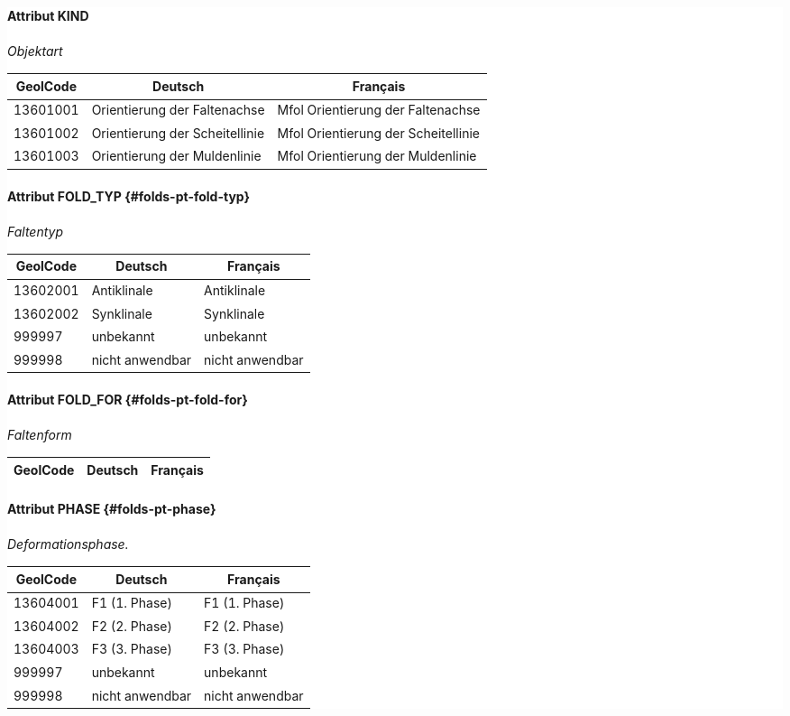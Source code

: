 

#### Attribut  KIND
_Objektart_


|GeolCode|Deutsch|Français|
|---------------|----------------------------------------|----------------------------------------|
|13601001 | Orientierung der Faltenachse | Mfol Orientierung der Faltenachse     |
|13601002 | Orientierung der Scheitellinie | Mfol Orientierung der Scheitellinie     |
|13601003 | Orientierung der Muldenlinie | Mfol Orientierung der Muldenlinie     |




#### Attribut  FOLD_TYP {#folds-pt-fold-typ}
_Faltentyp_


|GeolCode|Deutsch|Français|
|---------------|----------------------------------------|----------------------------------------|
|13602001 | Antiklinale | Antiklinale     |
|13602002 | Synklinale | Synklinale     |
|999997 | unbekannt | unbekannt     |
|999998 | nicht anwendbar | nicht anwendbar     |




#### Attribut  FOLD_FOR {#folds-pt-fold-for}
_Faltenform_


|GeolCode|Deutsch|Français|
|---------------|----------------------------------------|----------------------------------------|




#### Attribut  PHASE {#folds-pt-phase}
_Deformationsphase._


|GeolCode|Deutsch|Français|
|---------------|----------------------------------------|----------------------------------------|
|13604001 | F1 (1. Phase) | F1 (1. Phase)     |
|13604002 | F2 (2. Phase) | F2 (2. Phase)     |
|13604003 | F3 (3. Phase) | F3 (3. Phase)     |
|999997 | unbekannt | unbekannt     |
|999998 | nicht anwendbar | nicht anwendbar     |

